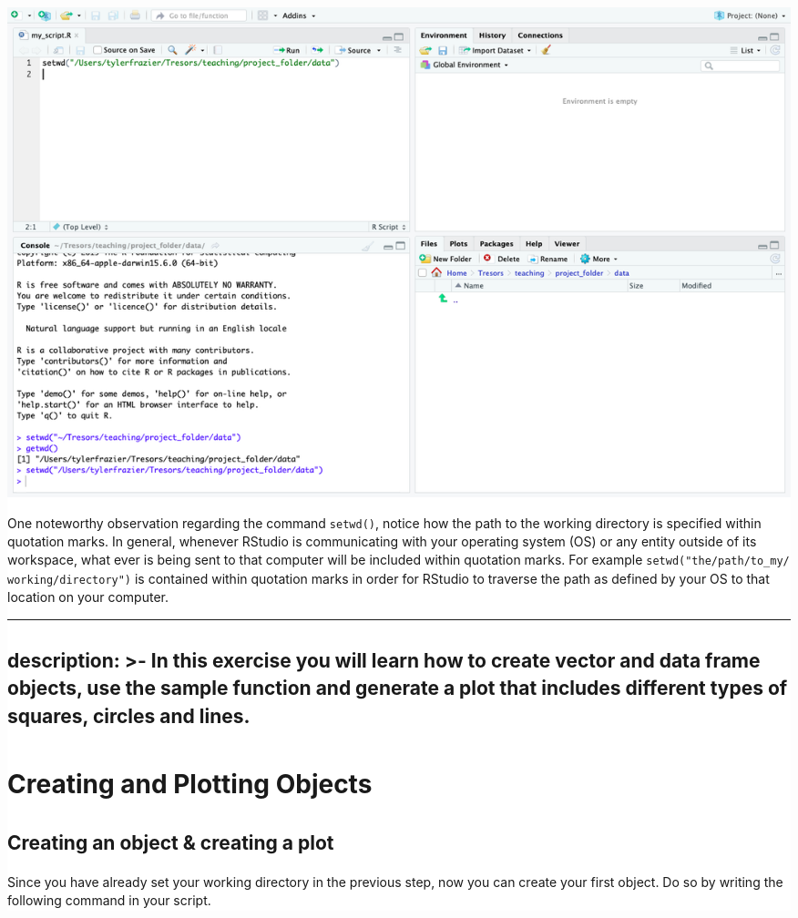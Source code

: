 ![State of your RStudio workspace after setting the working directory and saving your script](.gitbook/assets/rstudio1.png)

One noteworthy observation regarding the command `setwd()`, notice how the path to the working directory is specified within quotation marks.  In general, whenever RStudio is communicating with your operating system \(OS\) or any entity outside of its workspace, what ever is being sent to that computer will be included within quotation marks.  For example `setwd("the/path/to_my/working/directory")` is contained within quotation marks in order for RStudio to traverse the path  as defined by your OS to that location on your computer.

---
description: >-
  In this exercise you will learn how to create vector and data frame objects,
  use the sample function and generate a plot that includes different types of
  squares, circles and lines.
---

# Creating and Plotting Objects

## Creating an object & creating a plot

Since you have already set your working directory in the previous step, now you can create your first object.  Do so by writing the following command in your script.
